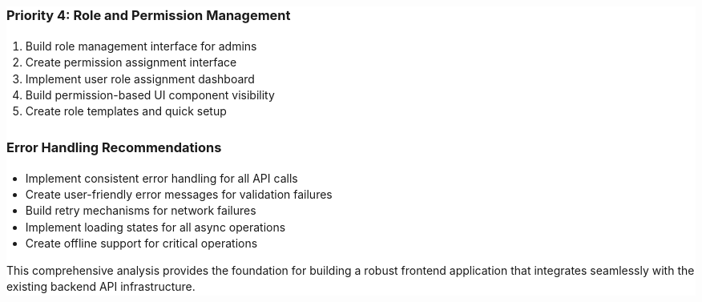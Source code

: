 ### **Priority 4: Role and Permission Management**
1. Build role management interface for admins
2. Create permission assignment interface
3. Implement user role assignment dashboard
4. Build permission-based UI component visibility
5. Create role templates and quick setup

### **Error Handling Recommendations**
- Implement consistent error handling for all API calls
- Create user-friendly error messages for validation failures
- Build retry mechanisms for network failures
- Implement loading states for all async operations
- Create offline support for critical operations

This comprehensive analysis provides the foundation for building a robust frontend application that integrates seamlessly with the existing backend API infrastructure.